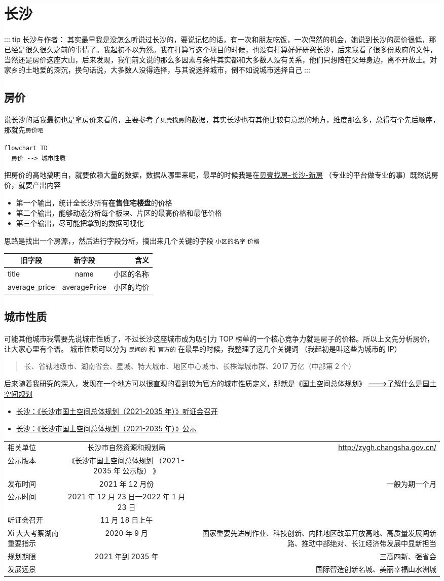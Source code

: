 # 长沙

::: tip
长沙与作者：
其实最早我是没怎么听说过长沙的，要说记忆的话，有一次和朋友吃饭，一次偶然的机会，她说到长沙的房价很低，那已经是很久很久之前的事情了。我起初不以为然。我在打算写这个项目的时候，也没有打算好好研究长沙，后来我看了很多份政府的文件，当然还是房价这座大山，后来发现，我们前文说的那么多因素与条件其实都和大多数人没有关系，他们只想陪在父母身边，离不开故土。对家乡的土地爱的深沉，换句话说，大多数人没得选择，与其说选择城市，倒不如说城市选择自己
:::

## 房价

说长沙的话我最初也是拿房价来看的，主要参考了`贝壳找房`的数据，其实长沙也有其他比较有意思的地方，维度那么多，总得有个先后顺序，那就先`房价吧`

```mermaid
flowchart TD
  房价 --> 城市性质
```

把房价的高地搞明白，就要依赖大量的数据，数据从哪里来呢，最早的时候我是在[贝壳找房-长沙-新房](https://cs.fang.ke.com/loupan/) （专业的平台做专业的事）既然说房价，就要产出内容

- 第一个输出，统计全长沙所有**在售住宅楼盘**的价格
- 第二个输出，能够动态分析每个板块、片区的最高价格和最低价格
- 第三个输出，尽可能把拿到的数据可视化

思路是找出一个房源，，然后进行字段分析，摘出来几个关键的字段 `小区的名字` `价格`

| 旧字段        |    新字段    |       含义 |
| ------------- | :----------: | ---------: |
| title         |     name     | 小区的名称 |
| average_price | averagePrice | 小区的均价 |

<IndexComp />

## 城市性质 <Badge type="warning" text="写作中" />

可能其他城市我需要先说城市性质了，不过长沙这座城市成为吸引力 TOP 榜单的一个核心竞争力就是房子的价格。所以上文先分析房价，让大家心里有个谱。
城市性质可以分为 `民间的` 和 `官方的`
在最早的时候，我整理了这几个关键词 （我起初是叫这些为城市的 IP）

> 长、省辖地级市、湖南省会、星城、特大城市、地区中心城市、长株潭城市群、2017 万亿（中部第 2 个）

后来随着我研究的深入，发现在一个地方可以很直观的看到较为官方的城市性质定义，那就是《国土空间总体规划》 [--->了解什么是国土空间规划](../guide/proper-noun.md)

- [长沙：《长沙市国土空间总体规划（2021-2035 年）》听证会召开](https://zrzyt.hunan.gov.cn/zrzyt/xxgk/gzdt/sxxx/202211/t20221122_29134160.html)

- [长沙：《长沙市国土空间总体规划（2021-2035 年）》公示](http://zrzyt.hunan.gov.cn/zrzyt/xxgk/gzdt/sxxx/202112/t20211228_21325543.html)

|                         |                                                     |                                                                                                              |
| ----------------------- | :-------------------------------------------------: | -----------------------------------------------------------------------------------------------------------: |
| 相关单位                |               长沙市自然资源和规划局                |                                                                                 http://zygh.changsha.gov.cn/ |
| 公示版本                | 《长沙市国土空间总体规划 （2021-2035 年 公示版） 》 |                                                                                                              |
| 发布时间                |                   2021 年 12 月份                   |                                                                                               一般为期一个月 |
| 公示时间                |       2021 年 12 月 23 日—2022 年 1 月 23 日        |                                                                                                              |
| 听证会召开              |                   11 月 18 日上午                   |                                                                                                              |
| Xi 大大考察湖南重要指示 |                    2020 年 9 月                     | 国家重要先进制作业、科技创新、内陆地区改革开放高地、高质量发展闯新路、推动中部绝对、长江经济带发展中显新担当 |
| 规划期限                |                  2021 年到 2035 年                  |                                                                                             三高四新、强省会 |
| 发展远景                |                                                     |                                                                           国际智造创新名城、美丽幸福山水洲城 |